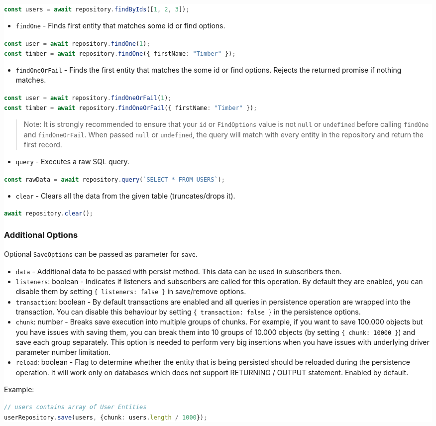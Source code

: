 ```typescript
const users = await repository.findByIds([1, 2, 3]);
```

* `findOne` - Finds first entity that matches some id or find options.

```typescript
const user = await repository.findOne(1);
const timber = await repository.findOne({ firstName: "Timber" });
```

* `findOneOrFail` - Finds the first entity that matches the some id or find options.
Rejects the returned promise if nothing matches.

```typescript
const user = await repository.findOneOrFail(1);
const timber = await repository.findOneOrFail({ firstName: "Timber" });
```

>Note: It is strongly recommended to ensure that your `id` or `FindOptions` value is not `null` or `undefined` before calling `findOne` and `findOneOrFail`. When passed `null` or `undefined`, the query will match with every entity in the repository and return the first record.

* `query` - Executes a raw SQL query.

```typescript
const rawData = await repository.query(`SELECT * FROM USERS`);
```

* `clear` - Clears all the data from the given table (truncates/drops it).

```typescript
await repository.clear();
```
### Additional Options

Optional `SaveOptions` can be passed as parameter for `save`.

* `data` -  Additional data to be passed with persist method. This data can be used in subscribers then.
* `listeners`: boolean - Indicates if listeners and subscribers are called for this operation. By default they are enabled, you can disable them by setting `{ listeners: false }` in save/remove options.
* `transaction`: boolean - By default transactions are enabled and all queries in persistence operation are wrapped into the transaction. You can disable this behaviour by setting `{ transaction: false }` in the persistence options.
* `chunk`: number - Breaks save execution into multiple groups of chunks. For example, if you want to save 100.000 objects but you have issues with saving them, you can break them into 10 groups of 10.000 objects (by setting `{ chunk: 10000 }`) and save each group separately. This option is needed to perform very big insertions when you have issues with underlying driver parameter number limitation.
* `reload`: boolean - Flag to determine whether the entity that is being persisted should be reloaded during the persistence operation. It will work only on databases which does not support RETURNING / OUTPUT statement. Enabled by default.

Example:
```typescript
// users contains array of User Entities
userRepository.save(users, {chunk: users.length / 1000});
```
